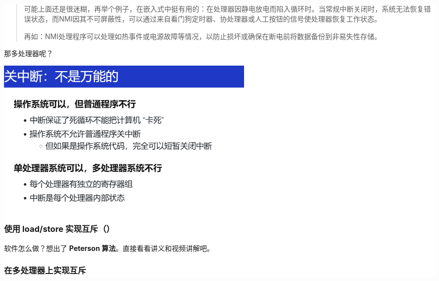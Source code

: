 >
> 可能上面还是很迷糊，再举个例子，在嵌入式中挺有用的：在处理器因静电放电而陷入循环时。当常规中断关闭时，系统无法恢复错误状态，而NMI因其不可屏蔽性，可以通过来自看门狗定时器、协处理器或人工按钮的信号使处理器恢复工作状态。
>
> 再如：NMI处理程序可以处理如热事件或电源故障等情况，以防止损坏或确保在断电前将数据备份到非易失性存储。



那多处理器呢？

<img src="pic/image-20241118211902945.png" alt="image-20241118211902945" style="zoom:50%;" />



### 使用 load/store 实现互斥（）

软件怎么做？想出了 **Peterson 算法**。直接看看讲义和视频讲解吧。



### 在多处理器上实现互斥

